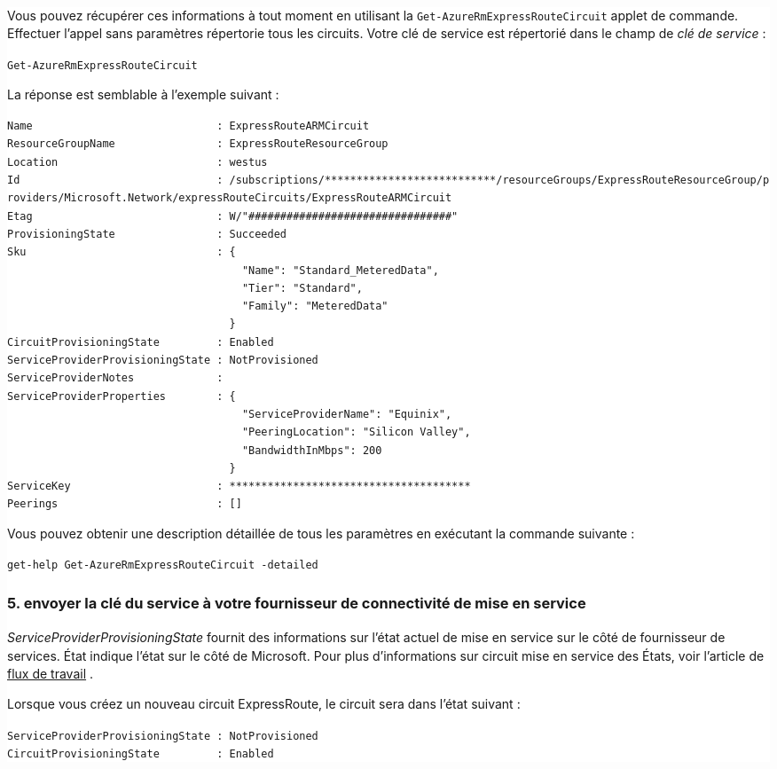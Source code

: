 Vous pouvez récupérer ces informations à tout moment en utilisant la `Get-AzureRmExpressRouteCircuit` applet de commande. Effectuer l’appel sans paramètres répertorie tous les circuits. Votre clé de service est répertorié dans le champ de *clé de service* :


    Get-AzureRmExpressRouteCircuit


La réponse est semblable à l’exemple suivant :


    Name                             : ExpressRouteARMCircuit
    ResourceGroupName                : ExpressRouteResourceGroup
    Location                         : westus
    Id                               : /subscriptions/***************************/resourceGroups/ExpressRouteResourceGroup/providers/Microsoft.Network/expressRouteCircuits/ExpressRouteARMCircuit
    Etag                             : W/"################################"
    ProvisioningState                : Succeeded
    Sku                              : {
                                         "Name": "Standard_MeteredData",
                                         "Tier": "Standard",
                                         "Family": "MeteredData"
                                       }
    CircuitProvisioningState         : Enabled
    ServiceProviderProvisioningState : NotProvisioned
    ServiceProviderNotes             :
    ServiceProviderProperties        : {
                                         "ServiceProviderName": "Equinix",
                                         "PeeringLocation": "Silicon Valley",
                                         "BandwidthInMbps": 200
                                       }
    ServiceKey                       : **************************************
    Peerings                         : []


Vous pouvez obtenir une description détaillée de tous les paramètres en exécutant la commande suivante :


    get-help Get-AzureRmExpressRouteCircuit -detailed

### <a name="5-send-the-service-key-to-your-connectivity-provider-for-provisioning"></a>5. envoyer la clé du service à votre fournisseur de connectivité de mise en service

*ServiceProviderProvisioningState* fournit des informations sur l’état actuel de mise en service sur le côté de fournisseur de services. État indique l’état sur le côté de Microsoft. Pour plus d’informations sur circuit mise en service des États, voir l’article de [flux de travail](expressroute-workflows.md#expressroute-circuit-provisioning-states) .

Lorsque vous créez un nouveau circuit ExpressRoute, le circuit sera dans l’état suivant :


    ServiceProviderProvisioningState : NotProvisioned
    CircuitProvisioningState         : Enabled



